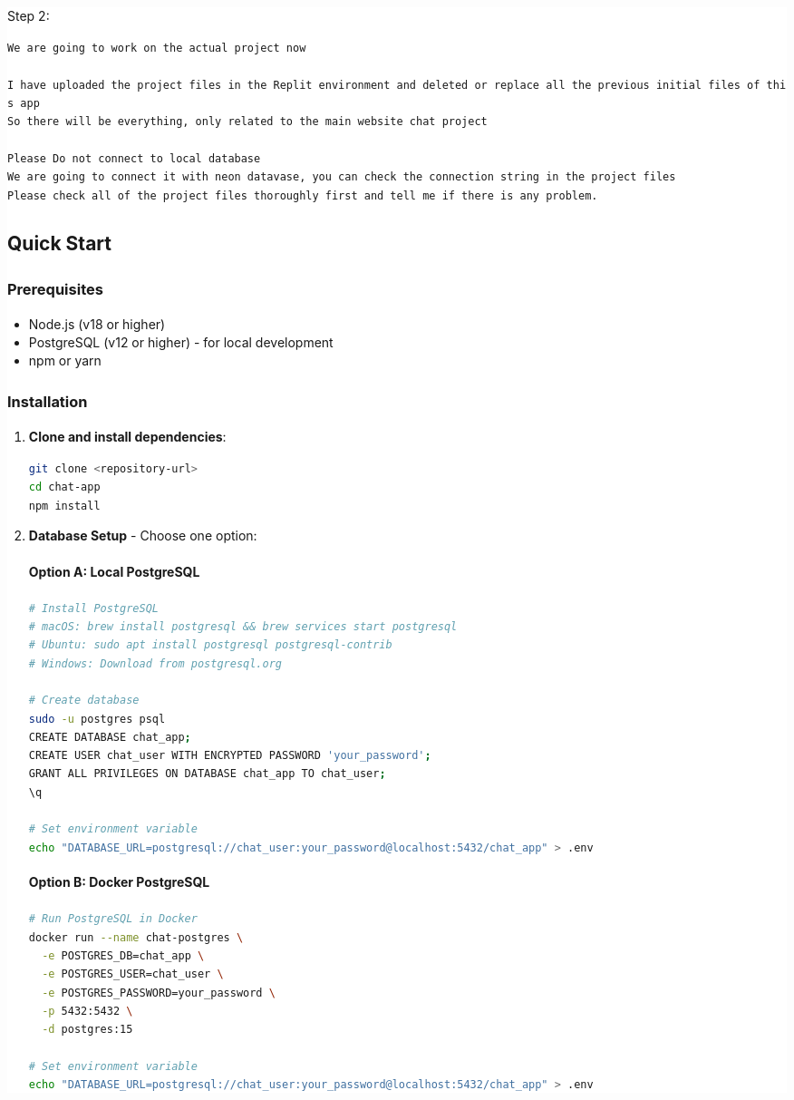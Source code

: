 Step 2:
```
We are going to work on the actual project now

I have uploaded the project files in the Replit environment and deleted or replace all the previous initial files of this app
So there will be everything, only related to the main website chat project

Please Do not connect to local database 
We are going to connect it with neon datavase, you can check the connection string in the project files 
Please check all of the project files thoroughly first and tell me if there is any problem.

```

## Quick Start

### Prerequisites

- Node.js (v18 or higher)
- PostgreSQL (v12 or higher) - for local development
- npm or yarn

### Installation

1. **Clone and install dependencies**:
   ```bash
   git clone <repository-url>
   cd chat-app
   npm install
   ```

2. **Database Setup** - Choose one option:

   #### Option A: Local PostgreSQL
   ```bash
   # Install PostgreSQL
   # macOS: brew install postgresql && brew services start postgresql
   # Ubuntu: sudo apt install postgresql postgresql-contrib
   # Windows: Download from postgresql.org
   
   # Create database
   sudo -u postgres psql
   CREATE DATABASE chat_app;
   CREATE USER chat_user WITH ENCRYPTED PASSWORD 'your_password';
   GRANT ALL PRIVILEGES ON DATABASE chat_app TO chat_user;
   \q
   
   # Set environment variable
   echo "DATABASE_URL=postgresql://chat_user:your_password@localhost:5432/chat_app" > .env
   ```

   #### Option B: Docker PostgreSQL
   ```bash
   # Run PostgreSQL in Docker
   docker run --name chat-postgres \
     -e POSTGRES_DB=chat_app \
     -e POSTGRES_USER=chat_user \
     -e POSTGRES_PASSWORD=your_password \
     -p 5432:5432 \
     -d postgres:15
   
   # Set environment variable
   echo "DATABASE_URL=postgresql://chat_user:your_password@localhost:5432/chat_app" > .env
   ```
